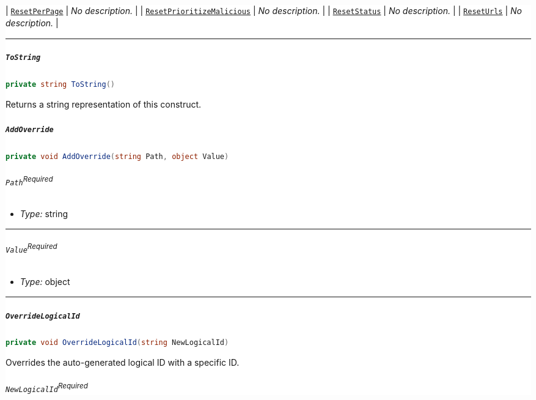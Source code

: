 | <code><a href="#@cdktf/provider-cloudflare.dataCloudflarePageShieldScriptsList.DataCloudflarePageShieldScriptsList.resetPerPage">ResetPerPage</a></code> | *No description.* |
| <code><a href="#@cdktf/provider-cloudflare.dataCloudflarePageShieldScriptsList.DataCloudflarePageShieldScriptsList.resetPrioritizeMalicious">ResetPrioritizeMalicious</a></code> | *No description.* |
| <code><a href="#@cdktf/provider-cloudflare.dataCloudflarePageShieldScriptsList.DataCloudflarePageShieldScriptsList.resetStatus">ResetStatus</a></code> | *No description.* |
| <code><a href="#@cdktf/provider-cloudflare.dataCloudflarePageShieldScriptsList.DataCloudflarePageShieldScriptsList.resetUrls">ResetUrls</a></code> | *No description.* |

---

##### `ToString` <a name="ToString" id="@cdktf/provider-cloudflare.dataCloudflarePageShieldScriptsList.DataCloudflarePageShieldScriptsList.toString"></a>

```csharp
private string ToString()
```

Returns a string representation of this construct.

##### `AddOverride` <a name="AddOverride" id="@cdktf/provider-cloudflare.dataCloudflarePageShieldScriptsList.DataCloudflarePageShieldScriptsList.addOverride"></a>

```csharp
private void AddOverride(string Path, object Value)
```

###### `Path`<sup>Required</sup> <a name="Path" id="@cdktf/provider-cloudflare.dataCloudflarePageShieldScriptsList.DataCloudflarePageShieldScriptsList.addOverride.parameter.path"></a>

- *Type:* string

---

###### `Value`<sup>Required</sup> <a name="Value" id="@cdktf/provider-cloudflare.dataCloudflarePageShieldScriptsList.DataCloudflarePageShieldScriptsList.addOverride.parameter.value"></a>

- *Type:* object

---

##### `OverrideLogicalId` <a name="OverrideLogicalId" id="@cdktf/provider-cloudflare.dataCloudflarePageShieldScriptsList.DataCloudflarePageShieldScriptsList.overrideLogicalId"></a>

```csharp
private void OverrideLogicalId(string NewLogicalId)
```

Overrides the auto-generated logical ID with a specific ID.

###### `NewLogicalId`<sup>Required</sup> <a name="NewLogicalId" id="@cdktf/provider-cloudflare.dataCloudflarePageShieldScriptsList.DataCloudflarePageShieldScriptsList.overrideLogicalId.parameter.newLogicalId"></a>
